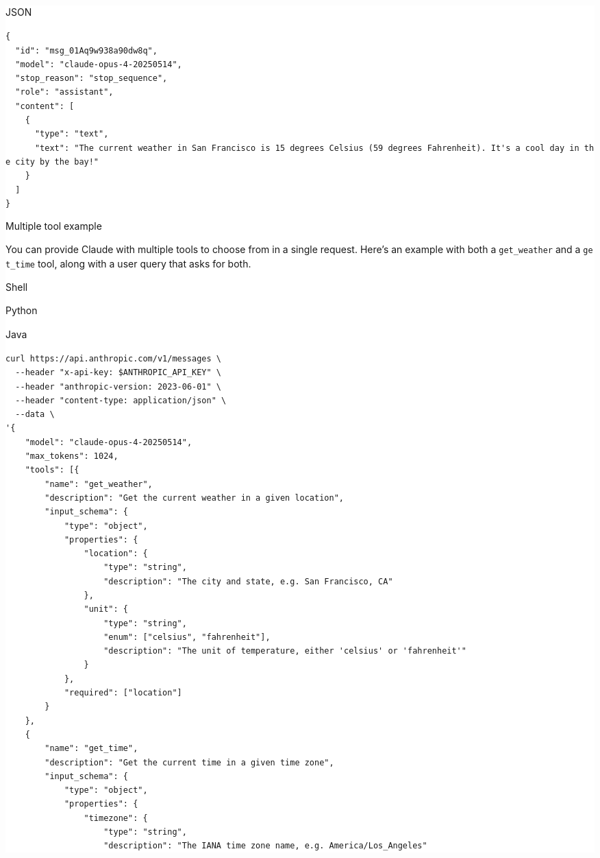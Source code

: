 JSON

```
{
  "id": "msg_01Aq9w938a90dw8q",
  "model": "claude-opus-4-20250514",
  "stop_reason": "stop_sequence",
  "role": "assistant",
  "content": [
    {
      "type": "text",
      "text": "The current weather in San Francisco is 15 degrees Celsius (59 degrees Fahrenheit). It's a cool day in the city by the bay!"
    }
  ]
}

```

Multiple tool example

You can provide Claude with multiple tools to choose from in a single request. Here’s an example with both a `get_weather` and a `get_time` tool, along with a user query that asks for both.

Shell

Python

Java

```
curl https://api.anthropic.com/v1/messages \
  --header "x-api-key: $ANTHROPIC_API_KEY" \
  --header "anthropic-version: 2023-06-01" \
  --header "content-type: application/json" \
  --data \
'{
    "model": "claude-opus-4-20250514",
    "max_tokens": 1024,
    "tools": [{
        "name": "get_weather",
        "description": "Get the current weather in a given location",
        "input_schema": {
            "type": "object",
            "properties": {
                "location": {
                    "type": "string",
                    "description": "The city and state, e.g. San Francisco, CA"
                },
                "unit": {
                    "type": "string",
                    "enum": ["celsius", "fahrenheit"],
                    "description": "The unit of temperature, either 'celsius' or 'fahrenheit'"
                }
            },
            "required": ["location"]
        }
    },
    {
        "name": "get_time",
        "description": "Get the current time in a given time zone",
        "input_schema": {
            "type": "object",
            "properties": {
                "timezone": {
                    "type": "string",
                    "description": "The IANA time zone name, e.g. America/Los_Angeles"
```